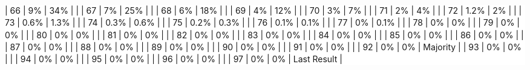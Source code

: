 | 66 | 9% | 34% |  |
| 67 | 7% | 25% |  |
| 68 | 6% | 18% |  |
| 69 | 4% | 12% |  |
| 70 | 3% | 7% |  |
| 71 | 2% | 4% |  |
| 72 | 1.2% | 2% |  |
| 73 | 0.6% | 1.3% |  |
| 74 | 0.3% | 0.6% |  |
| 75 | 0.2% | 0.3% |  |
| 76 | 0.1% | 0.1% |  |
| 77 | 0% | 0.1% |  |
| 78 | 0% | 0% |  |
| 79 | 0% | 0% |  |
| 80 | 0% | 0% |  |
| 81 | 0% | 0% |  |
| 82 | 0% | 0% |  |
| 83 | 0% | 0% |  |
| 84 | 0% | 0% |  |
| 85 | 0% | 0% |  |
| 86 | 0% | 0% |  |
| 87 | 0% | 0% |  |
| 88 | 0% | 0% |  |
| 89 | 0% | 0% |  |
| 90 | 0% | 0% |  |
| 91 | 0% | 0% |  |
| 92 | 0% | 0% | Majority |
| 93 | 0% | 0% |  |
| 94 | 0% | 0% |  |
| 95 | 0% | 0% |  |
| 96 | 0% | 0% |  |
| 97 | 0% | 0% | Last Result |
